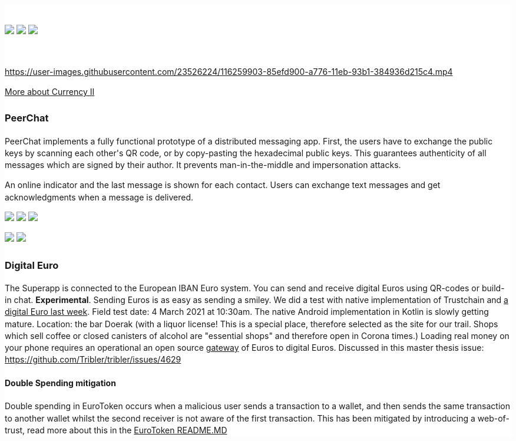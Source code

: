  <br />

 <p float="left">
 <img src="https://user-images.githubusercontent.com/23526224/111478102-0c54dc00-8730-11eb-9fbb-3cd65e2ee7ad.gif" width="200"/>
 <img src="https://user-images.githubusercontent.com/23526224/111478323-42925b80-8730-11eb-9bb9-d90b703385a3.jpeg" width="200"/>
 <img src="https://user-images.githubusercontent.com/23526224/111479002-e2e88000-8730-11eb-9246-dc487e5268b4.jpeg" width="200"/>
 </p>
 <br />

https://user-images.githubusercontent.com/23526224/116259903-85efd900-a776-11eb-93b1-384936d215c4.mp4


[More about Currency II](currencyii/README.md)


### PeerChat

PeerChat implements a fully functional prototype of a distributed messaging app. First, the users have to exchange the public keys by scanning each other's QR code, or by copy-pasting the hexadecimal public keys. This guarantees authenticity of all messages which are signed by their author. It prevents man-in-the-middle and impersonation attacks.

An online indicator and the last message is shown for each contact. Users can exchange text messages and get acknowledgments when a message is delivered.

<img src="https://user-images.githubusercontent.com/1122874/82873653-1c979280-9f35-11ea-9d47-cea4e134a5b4.png" width="180"> <img src="https://user-images.githubusercontent.com/1122874/82873656-1dc8bf80-9f35-11ea-84b7-7139401560a4.png" width="180"> <img src="https://user-images.githubusercontent.com/1122874/82873659-1ef9ec80-9f35-11ea-95f6-99cbbc0510c9.png" width="180">

 <img src="https://user-images.githubusercontent.com/1122874/82873643-1a353880-9f35-11ea-8da3-24ce189c939d.png" width="180"> <img src="https://user-images.githubusercontent.com/1122874/82873661-1f928300-9f35-11ea-9955-6a7488936b02.png" width="180">

### Digital Euro

The Superapp is connected to the European IBAN Euro system.
You can send and receive digital Euros using QR-codes or build-in chat. **Experimental**.
Sending Euros is as easy as sending a smiley.
We did a test with native implementation of Trustchain and [a digital Euro last week](https://twitter.com/TriblerTeam/status/1367526077422256128).
Field test date: 4 March 2021 at 10:30am.
The native Android implementation in Kotlin is slowly getting mature.
Location: the bar Doerak (with a liquor license! This is a special place, therefore selected as the site for our trail.
Shops which sell coffee or closed canisters of alcohol are "essential shops" and therefore open in Corona times.) Loading real money on your phone requires an operational an open source [gateway](https://github.com/rwblokzijl/stablecoin-exchange) of Euros to digital Euros.
Discussed in this master thesis issue: https://github.com/Tribler/tribler/issues/4629

#### Double Spending mitigation
Double spending in EuroToken occurs when a malicious user sends a transaction to a wallet, and then sends the same transaction to another wallet whilst the second receiver is not aware of the first transaction.
This has been mitigated by introducing a web-of-trust, read more about this in the [EuroToken README.MD](eurotoken/README.MD)
